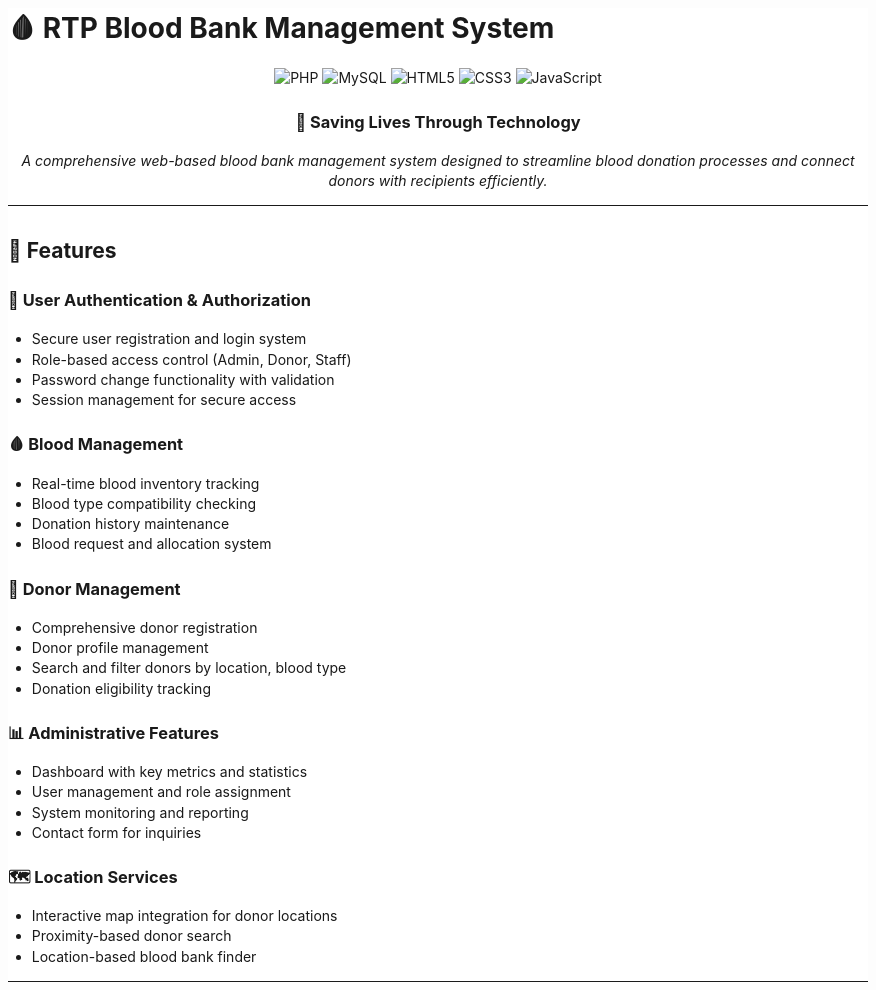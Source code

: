 # 🩸 RTP Blood Bank Management System

<div align="center">
  <img src="https://img.shields.io/badge/PHP-777BB4?style=for-the-badge&logo=php&logoColor=white" alt="PHP">
  <img src="https://img.shields.io/badge/MySQL-4479A1?style=for-the-badge&logo=mysql&logoColor=white" alt="MySQL">
  <img src="https://img.shields.io/badge/HTML5-E34F26?style=for-the-badge&logo=html5&logoColor=white" alt="HTML5">
  <img src="https://img.shields.io/badge/CSS3-1572B6?style=for-the-badge&logo=css3&logoColor=white" alt="CSS3">
  <img src="https://img.shields.io/badge/JavaScript-F7DF1E?style=for-the-badge&logo=javascript&logoColor=black" alt="JavaScript">
</div>

<div align="center">
  <h3>🎯 Saving Lives Through Technology</h3>
  <p><em>A comprehensive web-based blood bank management system designed to streamline blood donation processes and connect donors with recipients efficiently.</em></p>
</div>

---

## 🌟 Features

### 🔐 **User Authentication & Authorization**
- Secure user registration and login system
- Role-based access control (Admin, Donor, Staff)
- Password change functionality with validation
- Session management for secure access

### 🩸 **Blood Management**
- Real-time blood inventory tracking
- Blood type compatibility checking
- Donation history maintenance
- Blood request and allocation system

### 👥 **Donor Management**
- Comprehensive donor registration
- Donor profile management
- Search and filter donors by location, blood type
- Donation eligibility tracking

### 📊 **Administrative Features**
- Dashboard with key metrics and statistics
- User management and role assignment
- System monitoring and reporting
- Contact form for inquiries

### 🗺️ **Location Services**
- Interactive map integration for donor locations
- Proximity-based donor search
- Location-based blood bank finder

---